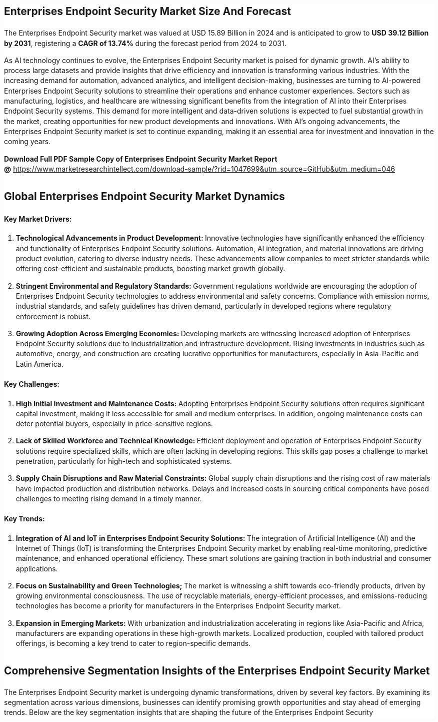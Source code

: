 <h2>Enterprises Endpoint Security Market Size And Forecast</h2><p>The Enterprises Endpoint Security market was valued at USD 15.89 Billion in 2024 and is anticipated to grow to <strong>USD 39.12 Billion by 2031</strong>, registering a <strong>CAGR of 13.74%</strong> during the forecast period from 2024 to 2031.</p><p>As AI technology continues to evolve, the Enterprises Endpoint Security market is poised for dynamic growth. AI’s ability to process large datasets and provide insights that drive efficiency and innovation is transforming various industries. With the increasing demand for automation, advanced analytics, and intelligent decision-making, businesses are turning to AI-powered Enterprises Endpoint Security solutions to streamline their operations and enhance customer experiences. Sectors such as manufacturing, logistics, and healthcare are witnessing significant benefits from the integration of AI into their Enterprises Endpoint Security systems. This demand for more intelligent and data-driven solutions is expected to fuel substantial growth in the market, creating opportunities for new product developments and innovations. With AI’s ongoing advancements, the Enterprises Endpoint Security market is set to continue expanding, making it an essential area for investment and innovation in the coming years.</p><p><strong>Download Full PDF Sample Copy of Enterprises Endpoint Security Market Report @</strong>&nbsp;<a href="https://www.marketresearchintellect.com/download-sample/?rid=1047699&amp;utm_source=GitHub&amp;utm_medium=046">https://www.marketresearchintellect.com/download-sample/?rid=1047699&amp;utm_source=GitHub&amp;utm_medium=046</a></p><h2>Global Enterprises Endpoint Security Market Dynamics</h2><h4><strong>Key Market Drivers:</strong></h4><ol><li><p><strong>Technological Advancements in Product Development:&nbsp;</strong>Innovative technologies have significantly enhanced the efficiency and functionality of Enterprises Endpoint Security solutions. Automation, AI integration, and material innovations are driving product evolution, catering to diverse industry needs. These advancements allow companies to meet stricter standards while offering cost-efficient and sustainable products, boosting market growth globally.</p></li><li><p><strong>Stringent Environmental and Regulatory Standards:&nbsp;</strong>Government regulations worldwide are encouraging the adoption of Enterprises Endpoint Security technologies to address environmental and safety concerns. Compliance with emission norms, industrial standards, and safety guidelines has driven demand, particularly in developed regions where regulatory enforcement is robust.</p></li><li><p><strong>Growing Adoption Across Emerging Economies:&nbsp;</strong>Developing markets are witnessing increased adoption of Enterprises Endpoint Security solutions due to industrialization and infrastructure development. Rising investments in industries such as automotive, energy, and construction are creating lucrative opportunities for manufacturers, especially in Asia-Pacific and Latin America.</p></li></ol><h4><strong>Key Challenges:</strong></h4><ol><li><p><strong>High Initial Investment and Maintenance Costs:&nbsp;</strong>Adopting Enterprises Endpoint Security solutions often requires significant capital investment, making it less accessible for small and medium enterprises. In addition, ongoing maintenance costs can deter potential buyers, especially in price-sensitive regions.</p></li><li><p><strong>Lack of Skilled Workforce and Technical Knowledge:&nbsp;</strong>Efficient deployment and operation of Enterprises Endpoint Security solutions require specialized skills, which are often lacking in developing regions. This skills gap poses a challenge to market penetration, particularly for high-tech and sophisticated systems.</p></li><li><p><strong>Supply Chain Disruptions and Raw Material Constraints:&nbsp;</strong>Global supply chain disruptions and the rising cost of raw materials have impacted production and distribution networks. Delays and increased costs in sourcing critical components have posed challenges to meeting rising demand in a timely manner.</p></li></ol><h4><strong>Key Trends:</strong></h4><ol><li><p><strong>Integration of AI and IoT in Enterprises Endpoint Security Solutions:&nbsp;</strong>The integration of Artificial Intelligence (AI) and the Internet of Things (IoT) is transforming the Enterprises Endpoint Security market by enabling real-time monitoring, predictive maintenance, and enhanced operational efficiency. These smart solutions are gaining traction in both industrial and consumer applications.</p></li><li><p><strong>Focus on Sustainability and Green Technologies;&nbsp;</strong>The market is witnessing a shift towards eco-friendly products, driven by growing environmental consciousness. The use of recyclable materials, energy-efficient processes, and emissions-reducing technologies has become a priority for manufacturers in the Enterprises Endpoint Security market.</p></li><li><p><strong>Expansion in Emerging Markets:&nbsp;</strong>With urbanization and industrialization accelerating in regions like Asia-Pacific and Africa, manufacturers are expanding operations in these high-growth markets. Localized production, coupled with tailored product offerings, is becoming a key trend to cater to region-specific demands.</p></li></ol><div class="article-main__content" data-test-id="publishing-text-block"><h2>Comprehensive Segmentation Insights of the Enterprises Endpoint Security Market</h2><p>The Enterprises Endpoint Security market is undergoing dynamic transformations, driven by several key factors. By examining its segmentation across various dimensions, businesses can identify promising growth opportunities and stay ahead of emerging trends. Below are the key segmentation insights that are shaping the future of the Enterprises Endpoint Security